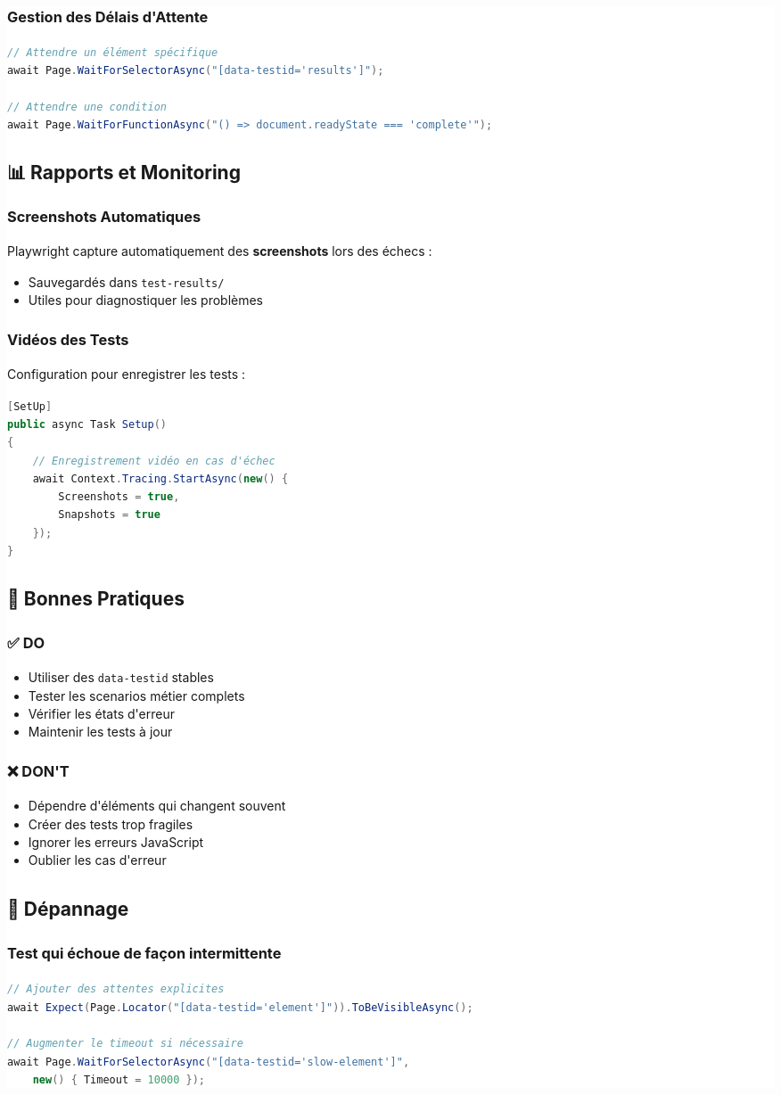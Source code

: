 ### Gestion des Délais d'Attente
```csharp
// Attendre un élément spécifique
await Page.WaitForSelectorAsync("[data-testid='results']");

// Attendre une condition
await Page.WaitForFunctionAsync("() => document.readyState === 'complete'");
```

## 📊 Rapports et Monitoring

### Screenshots Automatiques
Playwright capture automatiquement des **screenshots** lors des échecs :
- Sauvegardés dans `test-results/`
- Utiles pour diagnostiquer les problèmes

### Vidéos des Tests
Configuration pour enregistrer les tests :
```csharp
[SetUp]
public async Task Setup()
{
    // Enregistrement vidéo en cas d'échec
    await Context.Tracing.StartAsync(new() {
        Screenshots = true,
        Snapshots = true
    });
}
```

## 🎯 Bonnes Pratiques

### ✅ DO
- Utiliser des `data-testid` stables
- Tester les scenarios métier complets
- Vérifier les états d'erreur
- Maintenir les tests à jour

### ❌ DON'T
- Dépendre d'éléments qui changent souvent
- Créer des tests trop fragiles
- Ignorer les erreurs JavaScript
- Oublier les cas d'erreur

## 🔧 Dépannage

### Test qui échoue de façon intermittente
```csharp
// Ajouter des attentes explicites
await Expect(Page.Locator("[data-testid='element']")).ToBeVisibleAsync();

// Augmenter le timeout si nécessaire
await Page.WaitForSelectorAsync("[data-testid='slow-element']", 
    new() { Timeout = 10000 });
```
